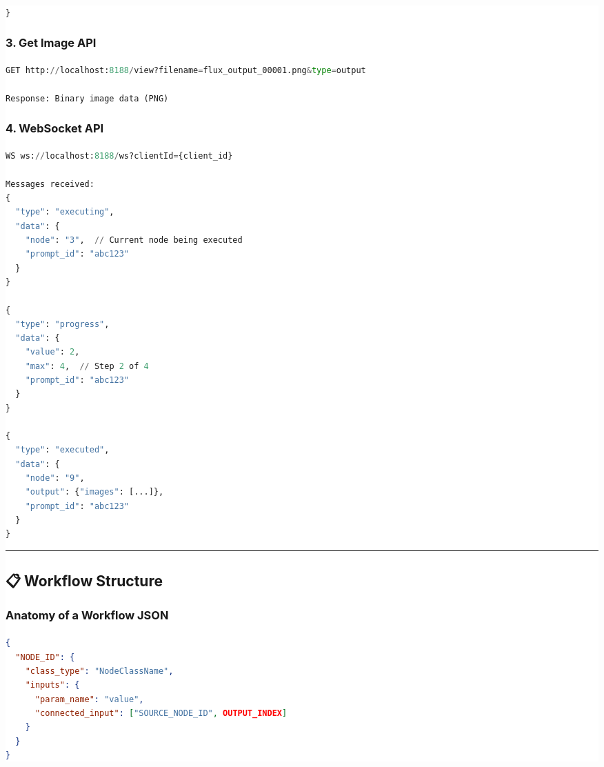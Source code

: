 ```python
}
```

### **3. Get Image API**

```python
GET http://localhost:8188/view?filename=flux_output_00001.png&type=output

Response: Binary image data (PNG)
```

### **4. WebSocket API**

```python
WS ws://localhost:8188/ws?clientId={client_id}

Messages received:
{
  "type": "executing",
  "data": {
    "node": "3",  // Current node being executed
    "prompt_id": "abc123"
  }
}

{
  "type": "progress",
  "data": {
    "value": 2,
    "max": 4,  // Step 2 of 4
    "prompt_id": "abc123"
  }
}

{
  "type": "executed",
  "data": {
    "node": "9",
    "output": {"images": [...]},
    "prompt_id": "abc123"
  }
}
```

---

## 📋 Workflow Structure

### **Anatomy of a Workflow JSON**

```json
{
  "NODE_ID": {
    "class_type": "NodeClassName",
    "inputs": {
      "param_name": "value",
      "connected_input": ["SOURCE_NODE_ID", OUTPUT_INDEX]
    }
  }
}
```
